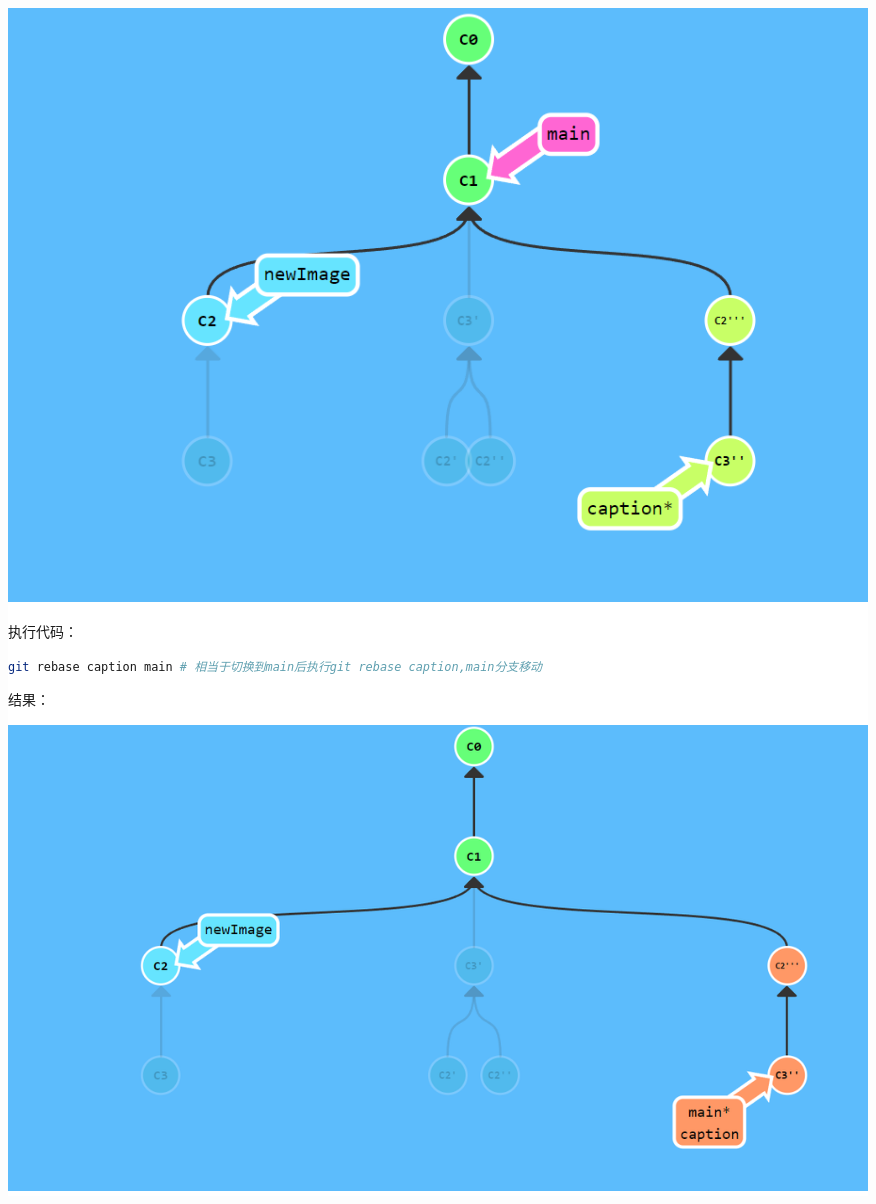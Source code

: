 ![](img/pic4.png)

执行代码：

~~~sh
git rebase caption main # 相当于切换到main后执行git rebase caption,main分支移动
~~~

结果：

![](img/pic5.png)
